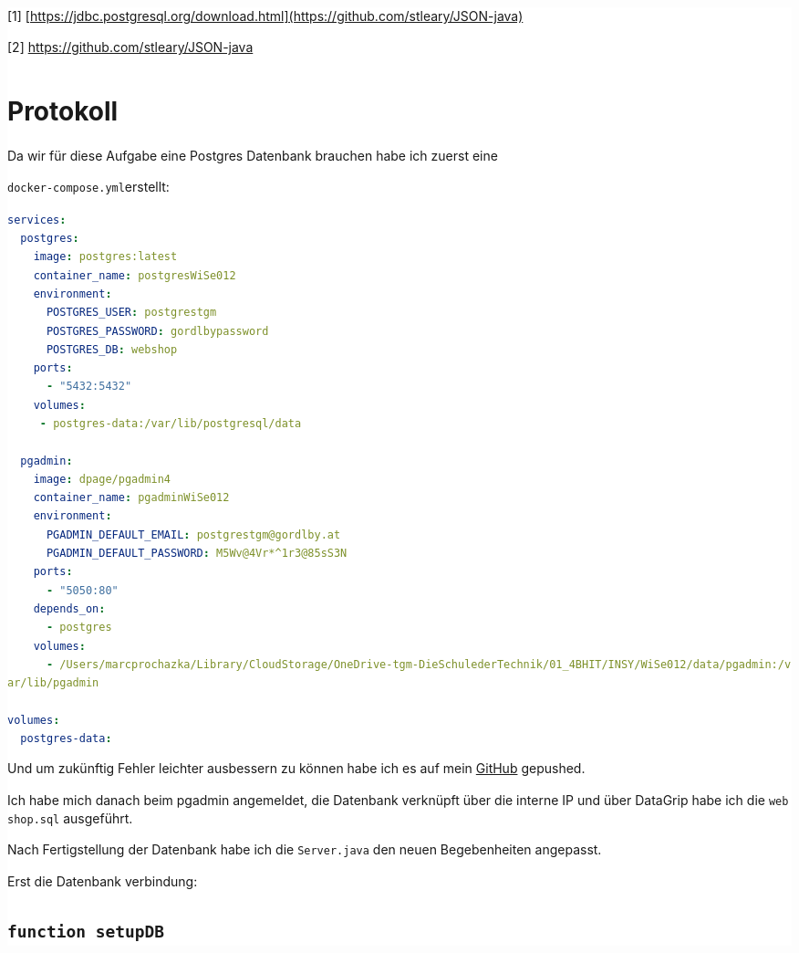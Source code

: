 [1] [https://jdbc.postgresql.org/download.html](https://github.com/stleary/JSON-java)

[2] https://github.com/stleary/JSON-java

# Protokoll

Da wir für diese Aufgabe eine Postgres Datenbank brauchen habe ich zuerst eine

`docker-compose.yml`erstellt:

```yaml
services:
  postgres:
    image: postgres:latest
    container_name: postgresWiSe012
    environment:
      POSTGRES_USER: postgrestgm
      POSTGRES_PASSWORD: gordlbypassword
      POSTGRES_DB: webshop
    ports:
      - "5432:5432"
    volumes:
     - postgres-data:/var/lib/postgresql/data

  pgadmin:
    image: dpage/pgadmin4
    container_name: pgadminWiSe012
    environment:
      PGADMIN_DEFAULT_EMAIL: postgrestgm@gordlby.at
      PGADMIN_DEFAULT_PASSWORD: M5Wv@4Vr*^1r3@85sS3N
    ports:
      - "5050:80"
    depends_on:
      - postgres
    volumes:
      - /Users/marcprochazka/Library/CloudStorage/OneDrive-tgm-DieSchulederTechnik/01_4BHIT/INSY/WiSe012/data/pgadmin:/var/lib/pgadmin

volumes:
  postgres-data:
```

Und um zukünftig Fehler leichter ausbessern zu können habe ich es auf mein [GitHub](https://github.com/gordlby) gepushed.

Ich habe mich danach beim pgadmin angemeldet, die Datenbank verknüpft über die interne IP und über DataGrip habe ich die `webshop.sql` ausgeführt.

Nach Fertigstellung der Datenbank habe ich die `Server.java`  den neuen Begebenheiten angepasst.

Erst die Datenbank verbindung:

## `function setupDB`
